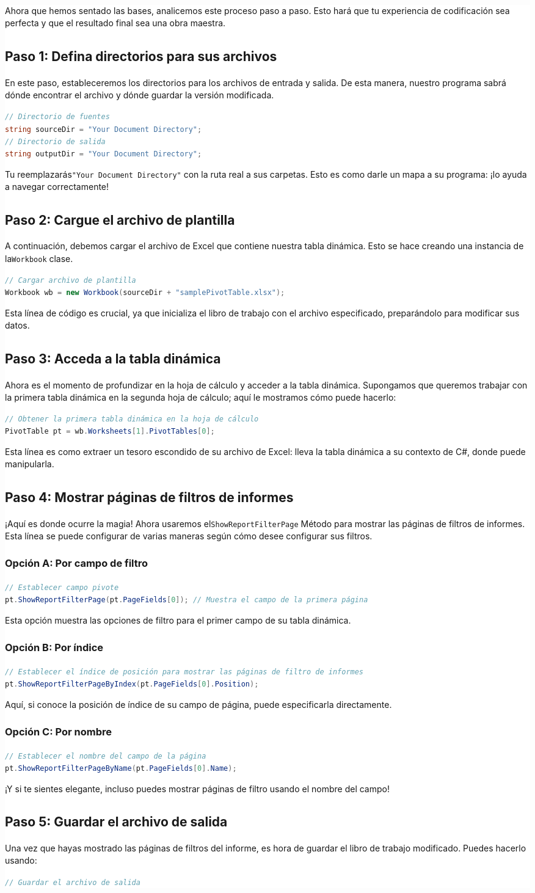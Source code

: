 Ahora que hemos sentado las bases, analicemos este proceso paso a paso. Esto hará que tu experiencia de codificación sea perfecta y que el resultado final sea una obra maestra.
## Paso 1: Defina directorios para sus archivos
En este paso, estableceremos los directorios para los archivos de entrada y salida. De esta manera, nuestro programa sabrá dónde encontrar el archivo y dónde guardar la versión modificada.
```csharp
// Directorio de fuentes
string sourceDir = "Your Document Directory";
// Directorio de salida
string outputDir = "Your Document Directory";
```
 Tu reemplazarás`"Your Document Directory"` con la ruta real a sus carpetas. Esto es como darle un mapa a su programa: ¡lo ayuda a navegar correctamente!
## Paso 2: Cargue el archivo de plantilla
 A continuación, debemos cargar el archivo de Excel que contiene nuestra tabla dinámica. Esto se hace creando una instancia de la`Workbook` clase.
```csharp
// Cargar archivo de plantilla
Workbook wb = new Workbook(sourceDir + "samplePivotTable.xlsx");
```
Esta línea de código es crucial, ya que inicializa el libro de trabajo con el archivo especificado, preparándolo para modificar sus datos.
## Paso 3: Acceda a la tabla dinámica
Ahora es el momento de profundizar en la hoja de cálculo y acceder a la tabla dinámica. Supongamos que queremos trabajar con la primera tabla dinámica en la segunda hoja de cálculo; aquí le mostramos cómo puede hacerlo:
```csharp
// Obtener la primera tabla dinámica en la hoja de cálculo
PivotTable pt = wb.Worksheets[1].PivotTables[0];
```
Esta línea es como extraer un tesoro escondido de su archivo de Excel: lleva la tabla dinámica a su contexto de C#, donde puede manipularla.
## Paso 4: Mostrar páginas de filtros de informes
¡Aquí es donde ocurre la magia! Ahora usaremos el`ShowReportFilterPage` Método para mostrar las páginas de filtros de informes. Esta línea se puede configurar de varias maneras según cómo desee configurar sus filtros.
### Opción A: Por campo de filtro
```csharp
// Establecer campo pivote
pt.ShowReportFilterPage(pt.PageFields[0]); // Muestra el campo de la primera página
```
Esta opción muestra las opciones de filtro para el primer campo de su tabla dinámica.
### Opción B: Por índice
```csharp
// Establecer el índice de posición para mostrar las páginas de filtro de informes
pt.ShowReportFilterPageByIndex(pt.PageFields[0].Position);
```
Aquí, si conoce la posición de índice de su campo de página, puede especificarla directamente.
### Opción C: Por nombre
```csharp
// Establecer el nombre del campo de la página
pt.ShowReportFilterPageByName(pt.PageFields[0].Name);
```
¡Y si te sientes elegante, incluso puedes mostrar páginas de filtro usando el nombre del campo! 
## Paso 5: Guardar el archivo de salida
Una vez que hayas mostrado las páginas de filtros del informe, es hora de guardar el libro de trabajo modificado. Puedes hacerlo usando:
```csharp
// Guardar el archivo de salida
```